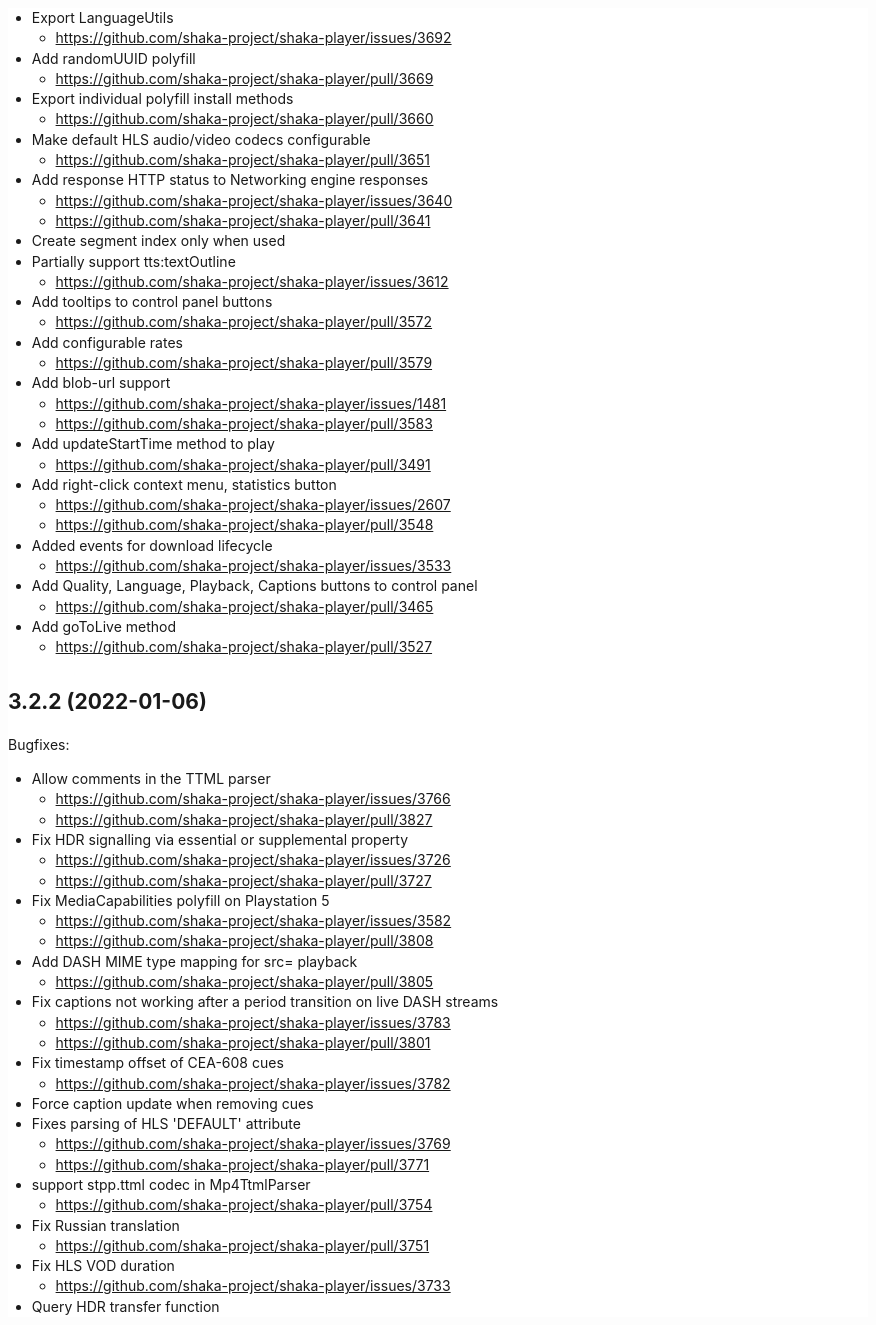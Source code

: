   - Export LanguageUtils
    - https://github.com/shaka-project/shaka-player/issues/3692
  - Add randomUUID polyfill
    - https://github.com/shaka-project/shaka-player/pull/3669
  - Export individual polyfill install methods
    - https://github.com/shaka-project/shaka-player/pull/3660
  - Make default HLS audio/video codecs configurable
    - https://github.com/shaka-project/shaka-player/pull/3651
  - Add response HTTP status to Networking engine responses
    - https://github.com/shaka-project/shaka-player/issues/3640
    - https://github.com/shaka-project/shaka-player/pull/3641
  - Create segment index only when used
  - Partially support tts:textOutline
    - https://github.com/shaka-project/shaka-player/issues/3612
  - Add tooltips to control panel buttons
    - https://github.com/shaka-project/shaka-player/pull/3572
  - Add configurable rates
    - https://github.com/shaka-project/shaka-player/pull/3579
  - Add blob-url support
    - https://github.com/shaka-project/shaka-player/issues/1481
    - https://github.com/shaka-project/shaka-player/pull/3583
  - Add updateStartTime method to play
    - https://github.com/shaka-project/shaka-player/pull/3491
  - Add right-click context menu, statistics button
    - https://github.com/shaka-project/shaka-player/issues/2607
    - https://github.com/shaka-project/shaka-player/pull/3548
  - Added events for download lifecycle
    - https://github.com/shaka-project/shaka-player/issues/3533
  - Add Quality, Language, Playback, Captions buttons to control panel
    - https://github.com/shaka-project/shaka-player/pull/3465
  - Add goToLive method
    - https://github.com/shaka-project/shaka-player/pull/3527


## 3.2.2 (2022-01-06)

Bugfixes:
  - Allow comments in the TTML parser
    - https://github.com/shaka-project/shaka-player/issues/3766
    - https://github.com/shaka-project/shaka-player/pull/3827
  - Fix HDR signalling via essential or supplemental property
    - https://github.com/shaka-project/shaka-player/issues/3726
    - https://github.com/shaka-project/shaka-player/pull/3727
  - Fix MediaCapabilities polyfill on Playstation 5
    - https://github.com/shaka-project/shaka-player/issues/3582
    - https://github.com/shaka-project/shaka-player/pull/3808
  - Add DASH MIME type mapping for src= playback
    - https://github.com/shaka-project/shaka-player/pull/3805
  - Fix captions not working after a period transition on live DASH streams
    - https://github.com/shaka-project/shaka-player/issues/3783
    - https://github.com/shaka-project/shaka-player/pull/3801
  - Fix timestamp offset of CEA-608 cues
    - https://github.com/shaka-project/shaka-player/issues/3782
  - Force caption update when removing cues
  - Fixes parsing of HLS 'DEFAULT' attribute
    - https://github.com/shaka-project/shaka-player/issues/3769
    - https://github.com/shaka-project/shaka-player/pull/3771
  - support stpp.ttml codec in Mp4TtmlParser
    - https://github.com/shaka-project/shaka-player/pull/3754
  - Fix Russian translation
    - https://github.com/shaka-project/shaka-player/pull/3751
  - Fix HLS VOD duration
    - https://github.com/shaka-project/shaka-player/issues/3733
  - Query HDR transfer function